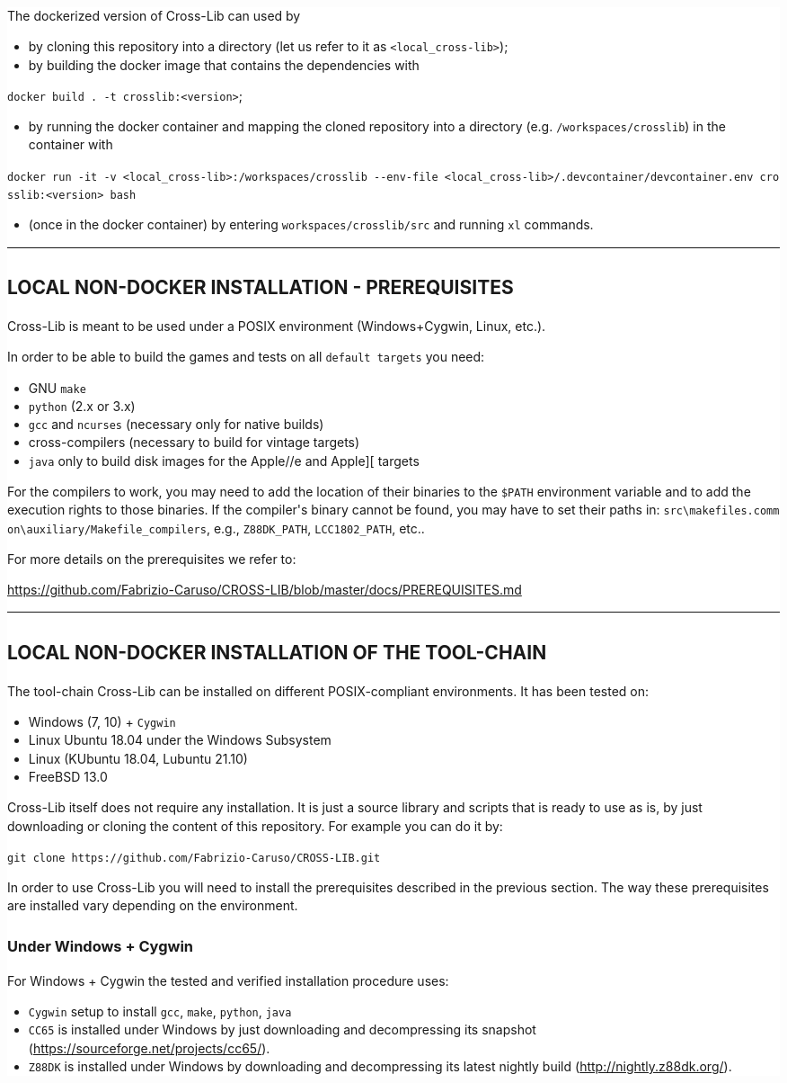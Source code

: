 The dockerized version of Cross-Lib can used by 
- by cloning this repository into a directory (let us refer to it as `<local_cross-lib>`);
- by building the docker image that contains the dependencies with 

```docker build . -t crosslib:<version>```;

- by running the docker container and mapping the cloned repository into a directory (e.g. `/workspaces/crosslib`) in the container with

```docker run -it -v <local_cross-lib>:/workspaces/crosslib --env-file <local_cross-lib>/.devcontainer/devcontainer.env crosslib:<version> bash```
- (once in the docker container) by entering `workspaces/crosslib/src` and running `xl` commands.

-------------------------------------------

## LOCAL NON-DOCKER INSTALLATION - PREREQUISITES

Cross-Lib is meant to be used under a POSIX environment (Windows+Cygwin, Linux, etc.).

In order to be able to build the games and tests on all `default targets` you need:
- GNU `make`
- `python` (2.x or 3.x)
- `gcc` and `ncurses` (necessary only for native builds)
- cross-compilers (necessary to build for vintage targets)
- `java` only to build disk images for the Apple//e and Apple\]\[ targets 

For the compilers to work, you may need to add the location of their binaries to the `$PATH` environment variable and to add the execution rights to those binaries.
If the compiler's binary cannot be found, you may have to set their paths in: `src\makefiles.common\auxiliary/Makefile_compilers`, e.g., `Z88DK_PATH`, `LCC1802_PATH`, etc..

For more details on the prerequisites we refer to: 

https://github.com/Fabrizio-Caruso/CROSS-LIB/blob/master/docs/PREREQUISITES.md


-------------------------------------------
## LOCAL NON-DOCKER INSTALLATION OF THE TOOL-CHAIN

The tool-chain Cross-Lib can be installed on different POSIX-compliant environments.
It has been tested on:
- Windows (7, 10) + `Cygwin`
- Linux Ubuntu 18.04 under the Windows Subsystem
- Linux (KUbuntu 18.04, Lubuntu 21.10) 
- FreeBSD 13.0

Cross-Lib itself does not require any installation. It is just a source library and scripts that is ready to use as is, by just downloading or cloning the content of this repository.
For example you can do it by:

```
git clone https://github.com/Fabrizio-Caruso/CROSS-LIB.git
```

In order to use Cross-Lib you will need to install the prerequisites described in the previous section. 
The way these prerequisites are installed vary depending on the environment.

### Under Windows + Cygwin
For Windows + Cygwin the tested and verified installation procedure uses:
- `Cygwin` setup to install `gcc`, `make`, `python`, `java`
- `CC65` is installed under Windows by just downloading and decompressing its snapshot (https://sourceforge.net/projects/cc65/).
- `Z88DK` is installed under Windows by downloading and decompressing its latest nightly build (http://nightly.z88dk.org/).
```